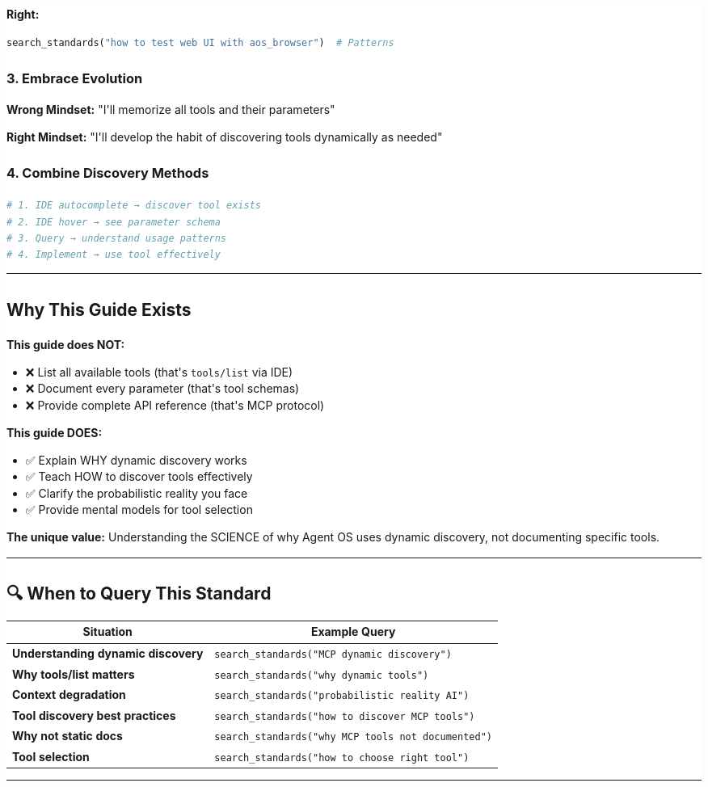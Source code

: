 **Right:**
```python
search_standards("how to test web UI with aos_browser")  # Patterns
```

### 3. Embrace Evolution

**Wrong Mindset:**
"I'll memorize all tools and their parameters"

**Right Mindset:**
"I'll develop the habit of discovering tools dynamically as needed"

### 4. Combine Discovery Methods

```python
# 1. IDE autocomplete → discover tool exists
# 2. IDE hover → see parameter schema
# 3. Query → understand usage patterns
# 4. Implement → use tool effectively
```

---

## Why This Guide Exists

**This guide does NOT:**
- ❌ List all available tools (that's `tools/list` via IDE)
- ❌ Document every parameter (that's tool schemas)
- ❌ Provide complete API reference (that's MCP protocol)

**This guide DOES:**
- ✅ Explain WHY dynamic discovery works
- ✅ Teach HOW to discover tools effectively
- ✅ Clarify the probabilistic reality you face
- ✅ Provide mental models for tool selection

**The unique value:** Understanding the SCIENCE of why Agent OS uses dynamic discovery, not documenting specific tools.

---

## 🔍 When to Query This Standard

| Situation | Example Query |
|-----------|---------------|
| **Understanding dynamic discovery** | `search_standards("MCP dynamic discovery")` |
| **Why tools/list matters** | `search_standards("why dynamic tools")` |
| **Context degradation** | `search_standards("probabilistic reality AI")` |
| **Tool discovery best practices** | `search_standards("how to discover MCP tools")` |
| **Why not static docs** | `search_standards("why MCP tools not documented")` |
| **Tool selection** | `search_standards("how to choose right tool")` |

---